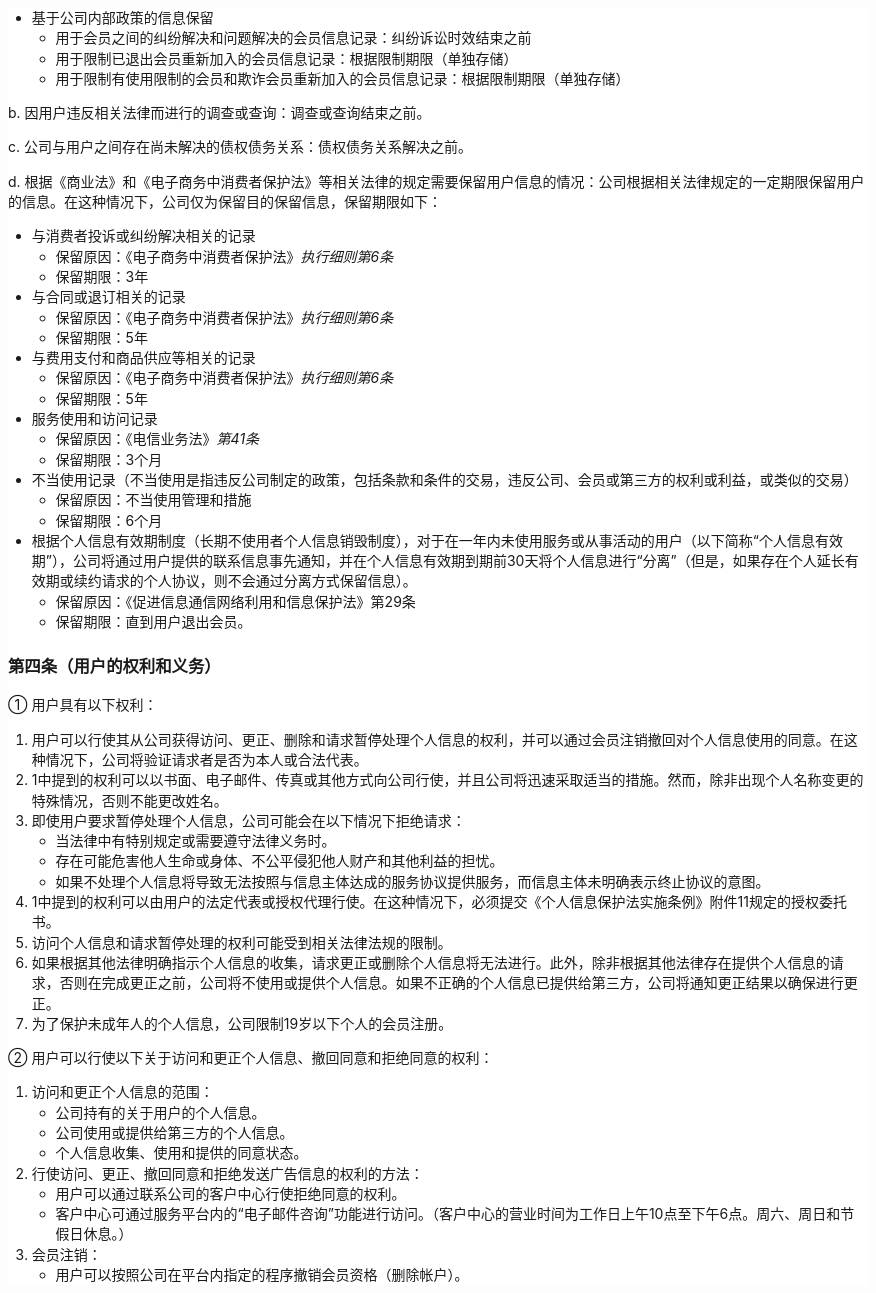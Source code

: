 - 基于公司内部政策的信息保留
    - 用于会员之间的纠纷解决和问题解决的会员信息记录：纠纷诉讼时效结束之前
    - 用于限制已退出会员重新加入的会员信息记录：根据限制期限（单独存储）
    - 用于限制有使用限制的会员和欺诈会员重新加入的会员信息记录：根据限制期限（单独存储）

b. 因用户违反相关法律而进行的调查或查询：调查或查询结束之前。

c. 公司与用户之间存在尚未解决的债权债务关系：债权债务关系解决之前。

d. 根据《商业法》和《电子商务中消费者保护法》等相关法律的规定需要保留用户信息的情况：公司根据相关法律规定的一定期限保留用户的信息。在这种情况下，公司仅为保留目的保留信息，保留期限如下：

- 与消费者投诉或纠纷解决相关的记录
    - 保留原因：《电子商务中消费者保护法》*执行细则第6条*
    - 保留期限：3年
- 与合同或退订相关的记录
    - 保留原因：《电子商务中消费者保护法》*执行细则第6条*
    - 保留期限：5年
- 与费用支付和商品供应等相关的记录
    - 保留原因：《电子商务中消费者保护法》*执行细则第6条*
    - 保留期限：5年
- 服务使用和访问记录
    - 保留原因：《电信业务法》*第41条*
    - 保留期限：3个月
- 不当使用记录（不当使用是指违反公司制定的政策，包括条款和条件的交易，违反公司、会员或第三方的权利或利益，或类似的交易）
    - 保留原因：不当使用管理和措施
    - 保留期限：6个月
- 根据个人信息有效期制度（长期不使用者个人信息销毁制度），对于在一年内未使用服务或从事活动的用户（以下简称“个人信息有效期”），公司将通过用户提供的联系信息事先通知，并在个人信息有效期到期前30天将个人信息进行“分离”（但是，如果存在个人延长有效期或续约请求的个人协议，则不会通过分离方式保留信息）。
    - 保留原因：《促进信息通信网络利用和信息保护法》第29条
    - 保留期限：直到用户退出会员。

### 第四条（用户的权利和义务）

① 用户具有以下权利：

1. 用户可以行使其从公司获得访问、更正、删除和请求暂停处理个人信息的权利，并可以通过会员注销撤回对个人信息使用的同意。在这种情况下，公司将验证请求者是否为本人或合法代表。
2. 1中提到的权利可以以书面、电子邮件、传真或其他方式向公司行使，并且公司将迅速采取适当的措施。然而，除非出现个人名称变更的特殊情况，否则不能更改姓名。
3. 即使用户要求暂停处理个人信息，公司可能会在以下情况下拒绝请求：
    - 当法律中有特别规定或需要遵守法律义务时。
    - 存在可能危害他人生命或身体、不公平侵犯他人财产和其他利益的担忧。
    - 如果不处理个人信息将导致无法按照与信息主体达成的服务协议提供服务，而信息主体未明确表示终止协议的意图。
4. 1中提到的权利可以由用户的法定代表或授权代理行使。在这种情况下，必须提交《个人信息保护法实施条例》附件11规定的授权委托书。
5. 访问个人信息和请求暂停处理的权利可能受到相关法律法规的限制。
6. 如果根据其他法律明确指示个人信息的收集，请求更正或删除个人信息将无法进行。此外，除非根据其他法律存在提供个人信息的请求，否则在完成更正之前，公司将不使用或提供个人信息。如果不正确的个人信息已提供给第三方，公司将通知更正结果以确保进行更正。
7. 为了保护未成年人的个人信息，公司限制19岁以下个人的会员注册。

② 用户可以行使以下关于访问和更正个人信息、撤回同意和拒绝同意的权利：

1. 访问和更正个人信息的范围：
    - 公司持有的关于用户的个人信息。
    - 公司使用或提供给第三方的个人信息。
    - 个人信息收集、使用和提供的同意状态。
2. 行使访问、更正、撤回同意和拒绝发送广告信息的权利的方法：
    - 用户可以通过联系公司的客户中心行使拒绝同意的权利。
    - 客户中心可通过服务平台内的“电子邮件咨询”功能进行访问。（客户中心的营业时间为工作日上午10点至下午6点。周六、周日和节假日休息。）
3. 会员注销：
    - 用户可以按照公司在平台内指定的程序撤销会员资格（删除帐户）。
